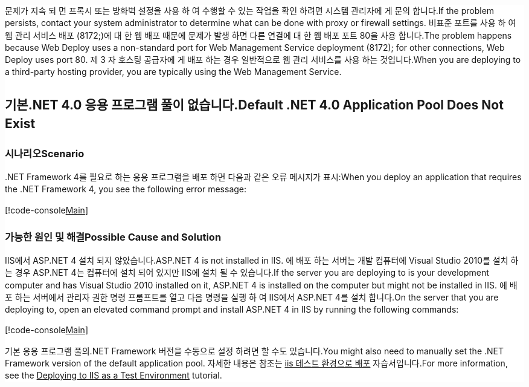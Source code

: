 <span data-ttu-id="eee9a-146">문제가 지속 되 면 프록시 또는 방화벽 설정을 사용 하 여 수행할 수 있는 작업을 확인 하려면 시스템 관리자에 게 문의 합니다.</span><span class="sxs-lookup"><span data-stu-id="eee9a-146">If the problem persists, contact your system administrator to determine what can be done with proxy or firewall settings.</span></span> <span data-ttu-id="eee9a-147">비표준 포트를 사용 하 여 웹 관리 서비스 배포 (8172;)에 대 한 웹 배포 때문에 문제가 발생 하면 다른 연결에 대 한 웹 배포 포트 80을 사용 합니다.</span><span class="sxs-lookup"><span data-stu-id="eee9a-147">The problem happens because Web Deploy uses a non-standard port for Web Management Service deployment (8172); for other connections, Web Deploy uses port 80.</span></span> <span data-ttu-id="eee9a-148">제 3 자 호스팅 공급자에 게 배포 하는 경우 일반적으로 웹 관리 서비스를 사용 하는 것입니다.</span><span class="sxs-lookup"><span data-stu-id="eee9a-148">When you are deploying to a third-party hosting provider, you are typically using the Web Management Service.</span></span>

## <a name="default-net-40-application-pool-does-not-exist"></a><span data-ttu-id="eee9a-149">기본.NET 4.0 응용 프로그램 풀이 없습니다.</span><span class="sxs-lookup"><span data-stu-id="eee9a-149">Default .NET 4.0 Application Pool Does Not Exist</span></span>

### <a name="scenario"></a><span data-ttu-id="eee9a-150">시나리오</span><span class="sxs-lookup"><span data-stu-id="eee9a-150">Scenario</span></span>

<span data-ttu-id="eee9a-151">.NET Framework 4를 필요로 하는 응용 프로그램을 배포 하면 다음과 같은 오류 메시지가 표시:</span><span class="sxs-lookup"><span data-stu-id="eee9a-151">When you deploy an application that requires the .NET Framework 4, you see the following error message:</span></span>

[!code-console[Main](deployment-to-a-hosting-provider-creating-and-installing-deployment-packages-12-of-12/samples/sample6.cmd)]

### <a name="possible-cause-and-solution"></a><span data-ttu-id="eee9a-152">가능한 원인 및 해결</span><span class="sxs-lookup"><span data-stu-id="eee9a-152">Possible Cause and Solution</span></span>

<span data-ttu-id="eee9a-153">IIS에서 ASP.NET 4 설치 되지 않았습니다.</span><span class="sxs-lookup"><span data-stu-id="eee9a-153">ASP.NET 4 is not installed in IIS.</span></span> <span data-ttu-id="eee9a-154">에 배포 하는 서버는 개발 컴퓨터에 Visual Studio 2010를 설치 하는 경우 ASP.NET 4는 컴퓨터에 설치 되어 있지만 IIS에 설치 될 수 있습니다.</span><span class="sxs-lookup"><span data-stu-id="eee9a-154">If the server you are deploying to is your development computer and has Visual Studio 2010 installed on it, ASP.NET 4 is installed on the computer but might not be installed in IIS.</span></span> <span data-ttu-id="eee9a-155">에 배포 하는 서버에서 관리자 권한 명령 프롬프트를 열고 다음 명령을 실행 하 여 IIS에서 ASP.NET 4를 설치 합니다.</span><span class="sxs-lookup"><span data-stu-id="eee9a-155">On the server that you are deploying to, open an elevated command prompt and install ASP.NET 4 in IIS by running the following commands:</span></span>

[!code-console[Main](deployment-to-a-hosting-provider-creating-and-installing-deployment-packages-12-of-12/samples/sample7.cmd)]

<span data-ttu-id="eee9a-156">기본 응용 프로그램 풀의.NET Framework 버전을 수동으로 설정 하려면 할 수도 있습니다.</span><span class="sxs-lookup"><span data-stu-id="eee9a-156">You might also need to manually set the .NET Framework version of the default application pool.</span></span> <span data-ttu-id="eee9a-157">자세한 내용은 참조는 [iis 테스트 환경으로 배포](deployment-to-a-hosting-provider-deploying-to-iis-as-a-test-environment-5-of-12.md) 자습서입니다.</span><span class="sxs-lookup"><span data-stu-id="eee9a-157">For more information, see the [Deploying to IIS as a Test Environment](deployment-to-a-hosting-provider-deploying-to-iis-as-a-test-environment-5-of-12.md) tutorial.</span></span>

